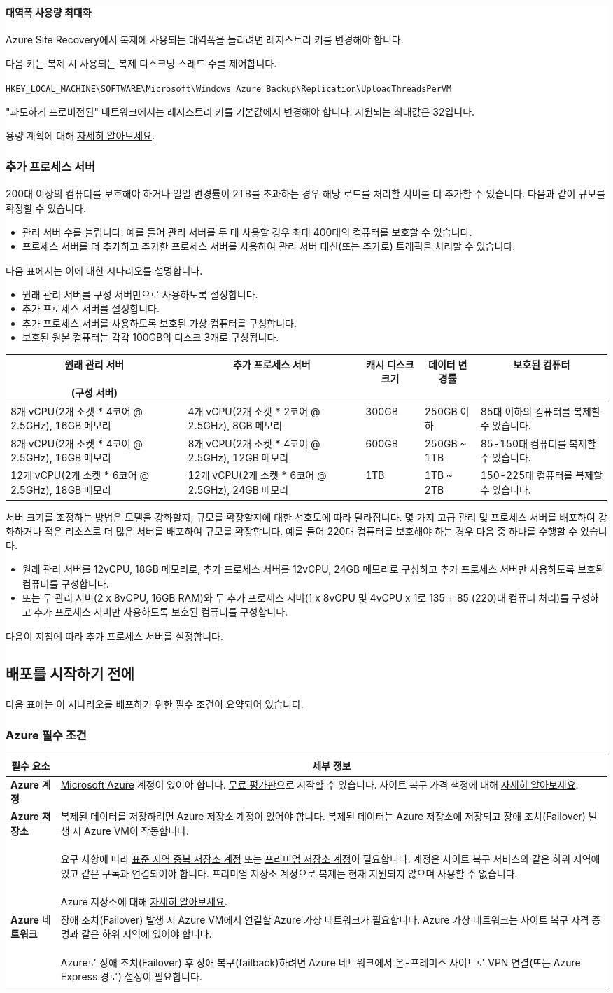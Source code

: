 #### 대역폭 사용량 최대화 
Azure Site Recovery에서 복제에 사용되는 대역폭을 늘리려면 레지스트리 키를 변경해야 합니다.

다음 키는 복제 시 사용되는 복제 디스크당 스레드 수를 제어합니다.

    HKEY_LOCAL_MACHINE\SOFTWARE\Microsoft\Windows Azure Backup\Replication\UploadThreadsPerVM

 "과도하게 프로비전된" 네트워크에서는 레지스트리 키를 기본값에서 변경해야 합니다. 지원되는 최대값은 32입니다.


용량 계획에 대해 [자세히 알아보세요](site-recovery-capacity-planner.md).

### 추가 프로세스 서버

200대 이상의 컴퓨터를 보호해야 하거나 일일 변경률이 2TB를 초과하는 경우 해당 로드를 처리할 서버를 더 추가할 수 있습니다. 다음과 같이 규모를 확장할 수 있습니다.

- 관리 서버 수를 늘립니다. 예를 들어 관리 서버를 두 대 사용할 경우 최대 400대의 컴퓨터를 보호할 수 있습니다.
- 프로세스 서버를 더 추가하고 추가한 프로세스 서버를 사용하여 관리 서버 대신(또는 추가로) 트래픽을 처리할 수 있습니다.

다음 표에서는 이에 대한 시나리오를 설명합니다.

- 원래 관리 서버를 구성 서버만으로 사용하도록 설정합니다.
- 추가 프로세스 서버를 설정합니다.
- 추가 프로세스 서버를 사용하도록 보호된 가상 컴퓨터를 구성합니다.
- 보호된 원본 컴퓨터는 각각 100GB의 디스크 3개로 구성됩니다.

**원래 관리 서버**<br/><br/>(구성 서버) | **추가 프로세스 서버**| **캐시 디스크 크기** | **데이터 변경률** | **보호된 컴퓨터**
--- | --- | --- | --- | --- 
8개 vCPU(2개 소켓 * 4코어 @ 2.5GHz), 16GB 메모리 | 4개 vCPU(2개 소켓 * 2코어 @ 2.5GHz), 8GB 메모리 | 300GB | 250GB 이하 | 85대 이하의 컴퓨터를 복제할 수 있습니다.
8개 vCPU(2개 소켓 * 4코어 @ 2.5GHz), 16GB 메모리 | 8개 vCPU(2개 소켓 * 4코어 @ 2.5GHz), 12GB 메모리 | 600GB | 250GB ~ 1TB | 85-150대 컴퓨터를 복제할 수 있습니다.
12개 vCPU(2개 소켓 * 6코어 @ 2.5GHz), 18GB 메모리 | 12개 vCPU(2개 소켓 * 6코어 @ 2.5GHz), 24GB 메모리 | 1TB | 1TB ~ 2TB | 150-225대 컴퓨터를 복제할 수 있습니다.


서버 크기를 조정하는 방법은 모델을 강화할지, 규모를 확장할지에 대한 선호도에 따라 달라집니다. 몇 가지 고급 관리 및 프로세스 서버를 배포하여 강화하거나 적은 리소스로 더 많은 서버를 배포하여 규모를 확장합니다. 예를 들어 220대 컴퓨터를 보호해야 하는 경우 다음 중 하나를 수행할 수 있습니다.

- 원래 관리 서버를 12vCPU, 18GB 메모리로, 추가 프로세스 서버를 12vCPU, 24GB 메모리로 구성하고 추가 프로세스 서버만 사용하도록 보호된 컴퓨터를 구성합니다.
- 또는 두 관리 서버(2 x 8vCPU, 16GB RAM)와 두 추가 프로세스 서버(1 x 8vCPU 및 4vCPU x 1로 135 + 85 (220)대 컴퓨터 처리)를 구성하고 추가 프로세스 서버만 사용하도록 보호된 컴퓨터를 구성합니다.
  

[다음이 지침에 따라](#deploy-additional-process-servers) 추가 프로세스 서버를 설정합니다.

## 배포를 시작하기 전에

다음 표에는 이 시나리오를 배포하기 위한 필수 조건이 요약되어 있습니다.


### Azure 필수 조건

**필수 요소** | **세부 정보**
--- | ---
**Azure 계정**| [Microsoft Azure](https://azure.microsoft.com/) 계정이 있어야 합니다. [무료 평가판](https://azure.microsoft.com/pricing/free-trial/)으로 시작할 수 있습니다. 사이트 복구 가격 책정에 대해 [자세히 알아보세요](https://azure.microsoft.com/pricing/details/site-recovery/). 
**Azure 저장소** | 복제된 데이터를 저장하려면 Azure 저장소 계정이 있어야 합니다. 복제된 데이터는 Azure 저장소에 저장되고 장애 조치(Failover) 발생 시 Azure VM이 작동합니다. <br/><br/>요구 사항에 따라 [표준 지역 중복 저장소 계정](../storage/storage-redundancy.md#geo-redundant-storage) 또는 [프리미엄 저장소 계정](../storage/storage-premium-storage-preview-portal.md)이 필요합니다. 계정은 사이트 복구 서비스와 같은 하위 지역에 있고 같은 구독과 연결되어야 합니다. 프리미엄 저장소 계정으로 복제는 현재 지원되지 않으며 사용할 수 없습니다.<br/><br/>Azure 저장소에 대해 [자세히 알아보세요](../storage/storage-introduction.md).
**Azure 네트워크** | 장애 조치(Failover) 발생 시 Azure VM에서 연결할 Azure 가상 네트워크가 필요합니다. Azure 가상 네트워크는 사이트 복구 자격 증명과 같은 하위 지역에 있어야 합니다.<br/><br/>Azure로 장애 조치(Failover) 후 장애 복구(failback)하려면 Azure 네트워크에서 온-프레미스 사이트로 VPN 연결(또는 Azure Express 경로) 설정이 필요합니다. 
